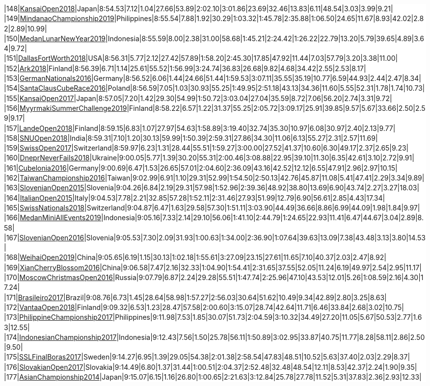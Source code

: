 |148|[KansaiOpen2018](https://www.worldcubeassociation.org/competitions/KansaiOpen2018)|Japan|8:54.53|7.12|1.04|27.66|53.89|2:02.10|3:01.86|23.69|32.46|13.83|6.11|48.54|3.03|3.99|9.21|  
|149|[MindanaoChampionship2019](https://www.worldcubeassociation.org/competitions/MindanaoChampionship2019)|Philippines|8:55.54|7.88|1.92|30.29|1:03.32|1:45.78|2:35.88|1:06.50|24.65|11.67|8.93|42.02|2.82|2.89|10.99|  
|150|[MedanLunarNewYear2019](https://www.worldcubeassociation.org/competitions/MedanLunarNewYear2019)|Indonesia|8:55.59|8.00|2.38|31.00|58.68|1:45.21|2:24.42|1:26.22|22.79|13.20|5.79|39.65|4.89|3.64|9.72|  
|151|[DallasFortWorth2018](https://www.worldcubeassociation.org/competitions/DallasFortWorth2018)|USA|8:56.31|5.77|2.12|27.42|57.89|1:58.20|2:45.30|17.85|47.92|11.44|7.03|57.79|3.20|3.38|11.00|  
|152|[Ark2018](https://www.worldcubeassociation.org/competitions/Ark2018)|Finland|8:56.39|6.71|1.14|25.61|55.52|1:56.99|3:24.74|36.83|26.68|9.82|4.68|34.42|2.55|2.53|8.17|  
|153|[GermanNationals2016](https://www.worldcubeassociation.org/competitions/GermanNationals2016)|Germany|8:56.52|6.06|1.44|24.66|51.44|1:59.53|3:07.11|35.55|35.19|10.77|6.59|44.93|2.44|2.47|8.34|  
|154|[SantaClausCubeRace2016](https://www.worldcubeassociation.org/competitions/SantaClausCubeRace2016)|Poland|8:56.59|7.05|1.03|30.93|55.25|1:49.95|2:51.18|43.13|34.36|11.60|5.55|52.31|1.78|1.74|10.73|  
|155|[KansaiOpen2017](https://www.worldcubeassociation.org/competitions/KansaiOpen2017)|Japan|8:57.05|7.20|1.42|29.30|54.99|1:50.72|3:03.04|27.04|35.59|8.72|7.06|56.20|2.74|3.31|9.72|  
|156|[MyyrmakiSummerChallenge2019](https://www.worldcubeassociation.org/competitions/MyyrmakiSummerChallenge2019)|Finland|8:58.22|6.57|1.22|31.37|55.25|2:05.72|3:09.17|25.91|39.85|9.57|5.67|33.66|2.50|2.59|9.17|  
|157|[LandeOpen2018](https://www.worldcubeassociation.org/competitions/LandeOpen2018)|Finland|8:59.15|6.83|1.07|27.97|54.63|1:58.89|3:19.40|32.74|35.30|10.97|6.08|30.97|2.40|2.13|9.77|  
|158|[SNUOpen2018](https://www.worldcubeassociation.org/competitions/SNUOpen2018)|India|8:59.31|7.10|1.20|30.13|59.99|1:50.39|2:59.31|27.86|34.30|11.06|6.13|55.27|2.31|2.57|11.69|  
|159|[SwissOpen2017](https://www.worldcubeassociation.org/competitions/SwissOpen2017)|Switzerland|8:59.97|6.23|1.31|28.44|55.51|1:59.27|3:00.00|27.52|41.37|10.60|6.30|49.17|2.37|2.65|9.23|  
|160|[DneprNeverFails2018](https://www.worldcubeassociation.org/competitions/DneprNeverFails2018)|Ukraine|9:00.05|5.77|1.39|30.20|55.31|2:00.46|3:08.88|22.95|39.10|11.30|6.35|42.61|3.10|2.72|9.91|  
|161|[Cubelonia2016](https://www.worldcubeassociation.org/competitions/Cubelonia2016)|Germany|9:00.69|6.47|1.53|26.65|57.01|2:04.60|2:36.09|43.16|42.52|12.12|6.55|47.91|2.96|2.97|10.15|  
|162|[TaiwanChampionship2016](https://www.worldcubeassociation.org/competitions/TaiwanChampionship2016)|Taiwan|9:02.99|6.91|1.10|29.31|52.99|1:54.50|2:50.13|42.76|45.87|11.08|5.41|47.41|2.29|3.34|9.89|  
|163|[SlovenianOpen2015](https://www.worldcubeassociation.org/competitions/SlovenianOpen2015)|Slovenia|9:04.26|6.84|2.19|29.31|57.98|1:52.96|2:39.36|48.92|38.80|13.69|6.90|43.74|2.27|3.27|18.03|  
|164|[ItalianOpen2015](https://www.worldcubeassociation.org/competitions/ItalianOpen2015)|Italy|9:04.53|7.78|2.21|32.85|57.28|1:52.11|2:31.46|27.93|51.99|12.79|6.90|56.61|2.85|4.43|17.34|  
|165|[SwissNationals2018](https://www.worldcubeassociation.org/competitions/SwissNationals2018)|Switzerland|9:04.87|6.47|1.63|29.58|57.30|1:51.11|3:03.90|44.49|36.66|8.86|6.99|44.09|1.98|1.84|9.97|  
|166|[MedanMiniAllEvents2019](https://www.worldcubeassociation.org/competitions/MedanMiniAllEvents2019)|Indonesia|9:05.16|7.33|2.14|29.10|56.06|1:41.10|2:44.79|1:24.65|22.93|11.41|6.47|44.67|3.04|2.89|8.58|  
|167|[SlovenianOpen2016](https://www.worldcubeassociation.org/competitions/SlovenianOpen2016)|Slovenia|9:05.53|7.30|2.09|31.93|1:00.63|1:34.00|2:36.90|1:07.64|39.63|13.09|7.38|43.48|3.13|3.80|14.53|  
|168|[WeihaiOpen2019](https://www.worldcubeassociation.org/competitions/WeihaiOpen2019)|China|9:05.65|6.19|1.15|30.13|1:02.18|1:55.61|3:27.09|23.15|27.61|11.65|7.10|40.37|2.03|2.47|8.92|  
|169|[XianCherryBlossom2016](https://www.worldcubeassociation.org/competitions/XianCherryBlossom2016)|China|9:06.58|7.47|2.16|32.33|1:04.90|1:54.41|2:31.65|37.55|52.05|11.24|6.19|49.97|2.54|2.95|11.17|  
|170|[MoscowChristmasOpen2016](https://www.worldcubeassociation.org/competitions/MoscowChristmasOpen2016)|Russia|9:07.79|6.87|2.24|29.28|55.51|1:47.74|2:25.96|47.10|43.53|12.01|5.26|1:08.59|2.16|4.30|17.24|  
|171|[Brasileiro2017](https://www.worldcubeassociation.org/competitions/Brasileiro2017)|Brazil|9:08.76|6.73|1.45|28.64|58.98|1:57.27|2:56.03|30.64|51.62|10.49|9.34|42.89|2.80|3.25|8.63|  
|172|[VantaaOpen2018](https://www.worldcubeassociation.org/competitions/VantaaOpen2018)|Finland|9:09.32|6.53|1.23|28.47|57.58|2:00.60|3:15.07|28.74|42.64|11.71|6.46|33.84|2.68|3.02|10.75|  
|173|[PhilippineChampionship2017](https://www.worldcubeassociation.org/competitions/PhilippineChampionship2017)|Philippines|9:11.98|7.53|1.85|30.07|51.73|2:04.59|3:10.32|34.49|27.20|11.05|5.67|50.53|2.77|1.63|12.55|  
|174|[IndonesianChampionship2017](https://www.worldcubeassociation.org/competitions/IndonesianChampionship2017)|Indonesia|9:12.43|7.56|1.50|25.78|56.11|1:50.89|3:02.95|33.87|40.75|11.77|8.28|58.11|2.86|2.50|9.50|  
|175|[SSLFinalBoras2017](https://www.worldcubeassociation.org/competitions/SSLFinalBoras2017)|Sweden|9:14.27|6.95|1.39|29.05|54.38|2:01.38|2:58.54|47.83|48.51|10.52|5.63|37.40|2.03|2.29|8.37|  
|176|[SlovakianOpen2017](https://www.worldcubeassociation.org/competitions/SlovakianOpen2017)|Slovakia|9:14.49|6.80|1.37|31.44|1:00.51|2:04.37|2:52.48|32.48|48.54|12.11|8.53|42.37|2.24|1.90|9.35|  
|177|[AsianChampionship2014](https://www.worldcubeassociation.org/competitions/AsianChampionship2014)|Japan|9:15.07|6.15|1.16|26.80|1:00.65|2:21.63|3:12.84|25.78|27.78|11.52|5.31|37.83|2.36|2.93|12.33|  